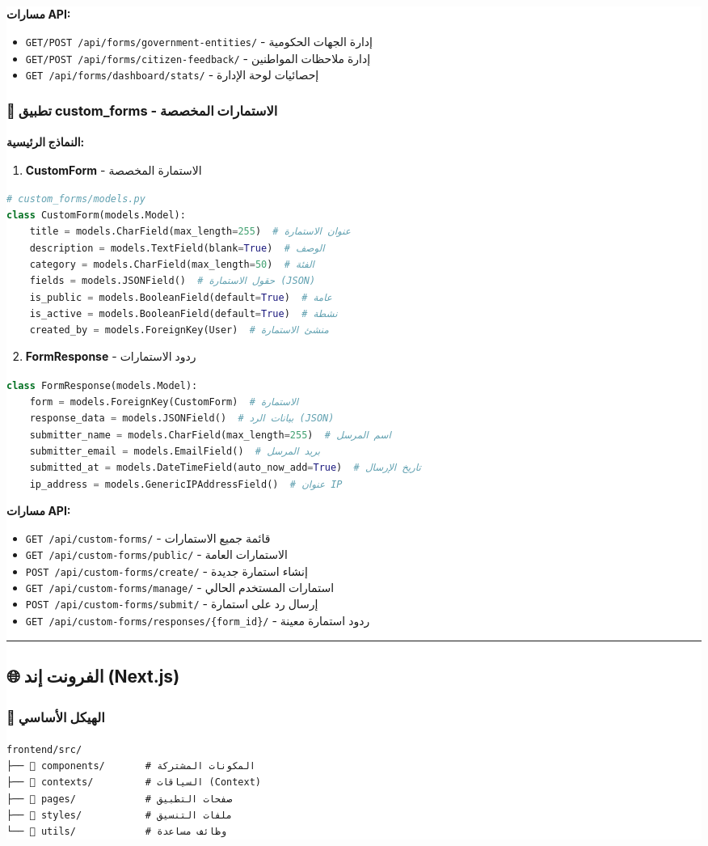 **مسارات API:**
- `GET/POST /api/forms/government-entities/` - إدارة الجهات الحكومية
- `GET/POST /api/forms/citizen-feedback/` - إدارة ملاحظات المواطنين
- `GET /api/forms/dashboard/stats/` - إحصائيات لوحة الإدارة

### 🎨 تطبيق custom_forms - الاستمارات المخصصة

**النماذج الرئيسية:**

1. **CustomForm** - الاستمارة المخصصة
```python
# custom_forms/models.py
class CustomForm(models.Model):
    title = models.CharField(max_length=255)  # عنوان الاستمارة
    description = models.TextField(blank=True)  # الوصف
    category = models.CharField(max_length=50)  # الفئة
    fields = models.JSONField()  # حقول الاستمارة (JSON)
    is_public = models.BooleanField(default=True)  # عامة
    is_active = models.BooleanField(default=True)  # نشطة
    created_by = models.ForeignKey(User)  # منشئ الاستمارة
```

2. **FormResponse** - ردود الاستمارات
```python
class FormResponse(models.Model):
    form = models.ForeignKey(CustomForm)  # الاستمارة
    response_data = models.JSONField()  # بيانات الرد (JSON)
    submitter_name = models.CharField(max_length=255)  # اسم المرسل
    submitter_email = models.EmailField()  # بريد المرسل
    submitted_at = models.DateTimeField(auto_now_add=True)  # تاريخ الإرسال
    ip_address = models.GenericIPAddressField()  # عنوان IP
```

**مسارات API:**
- `GET /api/custom-forms/` - قائمة جميع الاستمارات
- `GET /api/custom-forms/public/` - الاستمارات العامة
- `POST /api/custom-forms/create/` - إنشاء استمارة جديدة
- `GET /api/custom-forms/manage/` - استمارات المستخدم الحالي
- `POST /api/custom-forms/submit/` - إرسال رد على استمارة
- `GET /api/custom-forms/responses/{form_id}/` - ردود استمارة معينة

---

## 🌐 الفرونت إند (Next.js)

### 📁 الهيكل الأساسي

```
frontend/src/
├── 📁 components/       # المكونات المشتركة
├── 📁 contexts/         # السياقات (Context)
├── 📁 pages/            # صفحات التطبيق
├── 📁 styles/           # ملفات التنسيق
└── 📁 utils/            # وظائف مساعدة
```
